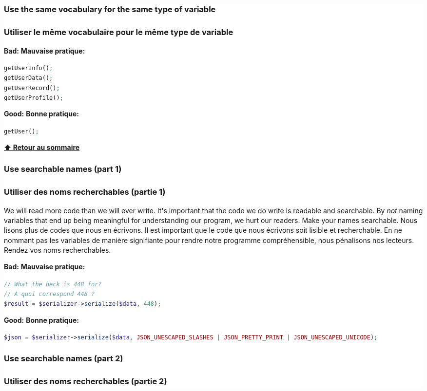 ### Use the same vocabulary for the same type of variable
### Utiliser le même vocabulaire pour le même type de variable

**Bad:**
**Mauvaise pratique:**

```php
getUserInfo();
getUserData();
getUserRecord();
getUserProfile();
```

**Good:**
**Bonne pratique:**

```php
getUser();
```

**[⬆ Retour au sommaire](#table-of-contents)**

### Use searchable names (part 1)
### Utiliser des noms recherchables (partie 1)

We will read more code than we will ever write. It's important that the code we do write is 
readable and searchable. By *not* naming variables that end up being meaningful for 
understanding our program, we hurt our readers.
Make your names searchable.
Nous lisons plus de codes que nous en écrivons. Il est important que le code que nous écrivons 
soit lisible et recherchable. En ne nommant pas les variables de manière signifiante 
pour rendre notre programme compréhensible, nous pénalisons nos lecteurs.
Rendez vos noms recherchables.


**Bad:**
**Mauvaise pratique:**

```php
// What the heck is 448 for?
// A quoi correspond 448 ?
$result = $serializer->serialize($data, 448);
```

**Good:**
**Bonne pratique:**

```php
$json = $serializer->serialize($data, JSON_UNESCAPED_SLASHES | JSON_PRETTY_PRINT | JSON_UNESCAPED_UNICODE);
```

### Use searchable names (part 2)
### Utiliser des noms recherchables (partie 2)
